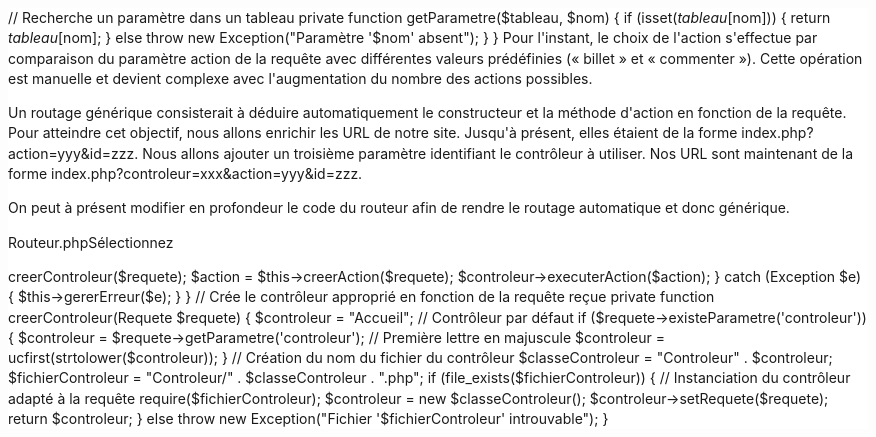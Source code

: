   // Recherche un paramètre dans un tableau
  private function getParametre($tableau, $nom) {
  if (isset($tableau[$nom])) {
    return $tableau[$nom];
  }
  else
    throw new Exception("Paramètre '$nom' absent");
  }
}
Pour l'instant, le choix de l'action s'effectue par comparaison du paramètre action de la requête avec différentes valeurs prédéfinies (« billet » et « commenter »). Cette opération est manuelle et devient complexe avec l'augmentation du nombre des actions possibles.

Un routage générique consisterait à déduire automatiquement le constructeur et la méthode d'action en fonction de la requête. Pour atteindre cet objectif, nous allons enrichir les URL de notre site. Jusqu'à présent, elles étaient de la forme index.php?action=yyy&id=zzz. Nous allons ajouter un troisième paramètre identifiant le contrôleur à utiliser. Nos URL sont maintenant de la forme index.php?controleur=xxx&action=yyy&id=zzz.

On peut à présent modifier en profondeur le code du routeur afin de rendre le routage automatique et donc générique.

Routeur.phpSélectionnez
<?php

require_once 'Requete.php';
require_once 'Vue.php';

class Routeur {

  // Route une requête entrante : exécute l'action associée
  public function routerRequete() {
    try {
      // Fusion des paramètres GET et POST de la requête
      $requete = new Requete(array_merge($_GET, $_POST));

      $controleur = $this->creerControleur($requete);
      $action = $this->creerAction($requete);

      $controleur->executerAction($action);
    }
    catch (Exception $e) {
      $this->gererErreur($e);
    }
  }

  // Crée le contrôleur approprié en fonction de la requête reçue
  private function creerControleur(Requete $requete) {
    $controleur = "Accueil";  // Contrôleur par défaut
    if ($requete->existeParametre('controleur')) {
      $controleur = $requete->getParametre('controleur');
      // Première lettre en majuscule
      $controleur = ucfirst(strtolower($controleur));
    }
    // Création du nom du fichier du contrôleur
    $classeControleur = "Controleur" . $controleur;
    $fichierControleur = "Controleur/" . $classeControleur . ".php";
    if (file_exists($fichierControleur)) {
      // Instanciation du contrôleur adapté à la requête
      require($fichierControleur);
      $controleur = new $classeControleur();
      $controleur->setRequete($requete);
      return $controleur;
    }
    else
      throw new Exception("Fichier '$fichierControleur' introuvable");
  }
